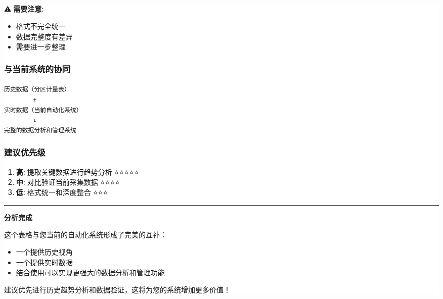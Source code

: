 ⚠️ **需要注意**:
- 格式不完全统一
- 数据完整度有差异
- 需要进一步整理

### 与当前系统的协同

```
历史数据（分区计量表）
        +
实时数据（当前自动化系统）
        ↓
完整的数据分析和管理系统
```

### 建议优先级

1. **高**: 提取关键数据进行趋势分析 ⭐⭐⭐⭐⭐
2. **中**: 对比验证当前采集数据 ⭐⭐⭐⭐
3. **低**: 格式统一和深度整合 ⭐⭐⭐

---

**分析完成**

这个表格与您当前的自动化系统形成了完美的互补：
- 一个提供历史视角
- 一个提供实时数据
- 结合使用可以实现更强大的数据分析和管理功能

建议优先进行历史趋势分析和数据验证，这将为您的系统增加更多价值！


